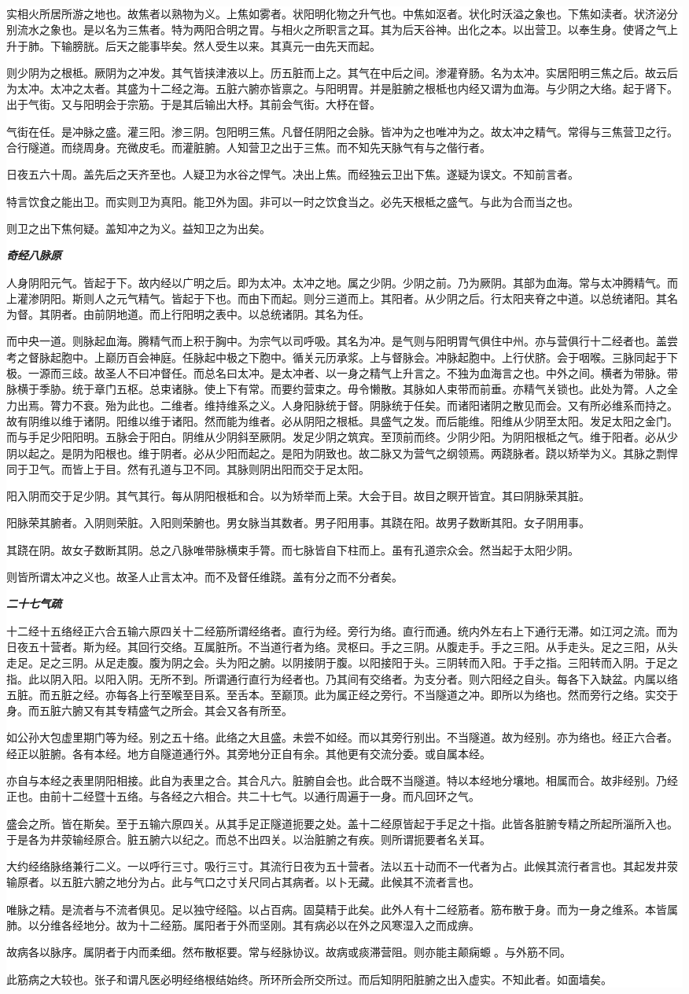 实相火所居所游之地也。故焦者以熟物为义。上焦如雾者。状阳明化物之升气也。中焦如沤者。状化时沃溢之象也。下焦如渎者。状济泌分别流水之象也。是以名为三焦者。特为两阳合明之胃。与相火之所职言之耳。其为后天谷神。出化之本。以出营卫。以奉生身。使肾之气上升于肺。下输膀胱。后天之能事毕矣。然人受生以来。其真元一由先天而起。  

则少阴为之根柢。厥阴为之冲发。其气皆挟津液以上。历五脏而上之。其气在中后之间。渗灌脊肠。名为太冲。实居阳明三焦之后。故云后为太冲。太冲之太者。其盛为十二经之海。五脏六腑亦皆禀之。与阳明胃。并是脏腑之根柢也内经又谓为血海。与少阴之大络。起于肾下。出于气街。又与阳明会于宗筋。于是其后输出大杼。其前会气街。大杼在督。  

气街在任。是冲脉之盛。灌三阳。渗三阴。包阳明三焦。凡督任阴阳之会脉。皆冲为之也唯冲为之。故太冲之精气。常得与三焦营卫之行。合行隧道。而绕周身。充微皮毛。而灌脏腑。人知营卫之出于三焦。而不知先天脉气有与之偕行者。  

日夜五六十周。盖先后之天齐至也。人疑卫为水谷之悍气。决出上焦。而经独云卫出下焦。遂疑为误文。不知前言者。  

特言饮食之能出卫。而实则卫为真阳。能卫外为固。非可以一时之饮食当之。必先天根柢之盛气。与此为合而当之也。  

则卫之出下焦何疑。盖知冲之为义。益知卫之为出矣。  

***奇经八脉原***  

人身阴阳元气。皆起于下。故内经以广明之后。即为太冲。太冲之地。属之少阴。少阴之前。乃为厥阴。其部为血海。常与太冲腾精气。而上灌渗阴阳。斯则人之元气精气。皆起于下也。而由下而起。则分三道而上。其阳者。从少阴之后。行太阳夹脊之中道。以总统诸阳。其名为督。其阴者。由前阴地道。而上行阳明之表中。以总统诸阴。其名为任。  

而中央一道。则脉起血海。腾精气而上积于胸中。为宗气以司呼吸。其名为冲。是气则与阳明胃气俱住中州。亦与营俱行十二经者也。盖尝考之督脉起胞中。上巅历百会神庭。任脉起中极之下胞中。循关元历承浆。上与督脉会。冲脉起胞中。上行伏脐。会于咽喉。三脉同起于下极。一源而三歧。故圣人不曰冲督任。而总名曰太冲。是太冲者、以一身之精气上升言之。不独为血海言之也。中外之间。横者为带脉。带脉横于季胁。统于章门五枢。总束诸脉。使上下有常。而要约营束之。毋令懒散。其脉如人束带而前垂。亦精气关锁也。此处为膂。人之全力出焉。膂力不衰。殆为此也。二维者。维持维系之义。人身阳脉统于督。阴脉统于任矣。而诸阳诸阴之散见而会。又有所必维系而持之。故有阴维以维于诸阴。阳维以维于诸阳。然而能为维者。必从阴阳之根柢。具盛气之发。而后能维。阳维从少阴至太阳。发足太阳之金门。而与手足少阳阳明。五脉会于阳白。阴维从少阴斜至厥阴。发足少阴之筑宾。至顶前而终。少阴少阳。为阴阳根柢之气。维于阳者。必从少阴以起之。是阴为阳根也。维于阴者。必从少阳而起之。是阳为阴致也。故二脉又为营气之纲领焉。两跷脉者。跷以矫举为义。其脉之剽悍同于卫气。而皆上于目。然有孔道与卫不同。其脉则阴出阳而交于足太阳。  

阳入阴而交于足少阴。其气其行。每从阴阳根柢和合。以为矫举而上荣。大会于目。故目之瞑开皆宜。其曰阴脉荣其脏。  

阳脉荣其腑者。入阴则荣脏。入阳则荣腑也。男女脉当其数者。男子阳用事。其跷在阳。故男子数断其阳。女子阴用事。  

其跷在阴。故女子数断其阴。总之八脉唯带脉横束手膂。而七脉皆自下柱而上。虽有孔道宗众会。然当起于太阳少阴。  

则皆所谓太冲之义也。故圣人止言太冲。而不及督任维跷。盖有分之而不分者矣。  

***二十七气疏***  

十二经十五络经正六合五输六原四关十二经筋所谓经络者。直行为经。旁行为络。直行而通。统内外左右上下通行无滞。如江河之流。而为日夜五十营者。斯为经。其回行交络。互属脏所。不当道行者为络。灵枢曰。手之三阴。从腹走手。手之三阳。从手走头。足之三阳，从头走足。足之三阴。从足走腹。腹为阴之会。头为阳之腑。以阴接阴于腹。以阳接阳于头。三阴转而入阳。于手之指。三阳转而入阴。于足之指。此以阴入阳。以阳入阴。无所不到。所谓通行直行为经者也。乃其间有交络者。为支分者。则六阳经之自头。每各下入缺盆。内属以络五脏。而五脏之经。亦每各上行至喉至目系。至舌本。至巅顶。此为属正经之旁行。不当隧道之冲。即所以为络也。然而旁行之络。实交于身。而五脏六腑又有其专精盛气之所会。其会又各有所至。  

如公孙大包虚里期门等为经。别之五十络。此络之大且盛。未尝不如经。而以其旁行别出。不当隧道。故为经别。亦为络也。经正六合者。经正以脏腑。各有本经。地方自隧道通行外。其旁地分正自有余。其他更有交流分委。或自属本经。  

亦自与本经之表里阴阳相接。此自为表里之合。其合凡六。脏腑自会也。此合既不当隧道。特以本经地分壤地。相属而合。故非经别。乃经正也。由前十二经暨十五络。与各经之六相合。共二十七气。以通行周遍于一身。而凡回环之气。  

盛会之所。皆在斯矣。至于五输六原四关。从其手足正隧道扼要之处。盖十二经原皆起于手足之十指。此皆各脏腑专精之所起所淄所入也。于是各为井荥输经原合。脏五腑六以纪之。而总不出四关。以治脏腑之有疾。则所谓扼要者名关耳。  

大约经络脉络兼行二义。一以呼行三寸。吸行三寸。其流行日夜为五十营者。法以五十动而不一代者为占。此候其流行者言也。其起发井荥输原者。以五脏六腑之地分为占。此与气口之寸关尺同占其病者。以卜无藏。此候其不流者言也。  

唯脉之精。是流者与不流者俱见。足以独守经隘。以占百病。固莫精于此矣。此外人有十二经筋者。筋布散于身。而为一身之维系。本皆属肺。以分维各经地分。故为十二经筋。属阳者于外而坚刚。其有病必以在外之风寒湿入之而成痹。  

故病各以脉序。属阴者于内而柔细。然布散枢要。常与经脉协议。故病或痰滞营阻。则亦能主颠痫螈 。与外筋不同。  

此筋病之大较也。张子和谓凡医必明经络根结始终。所环所会所交所过。而后知阴阳脏腑之出入虚实。不知此者。如面墙矣。  
